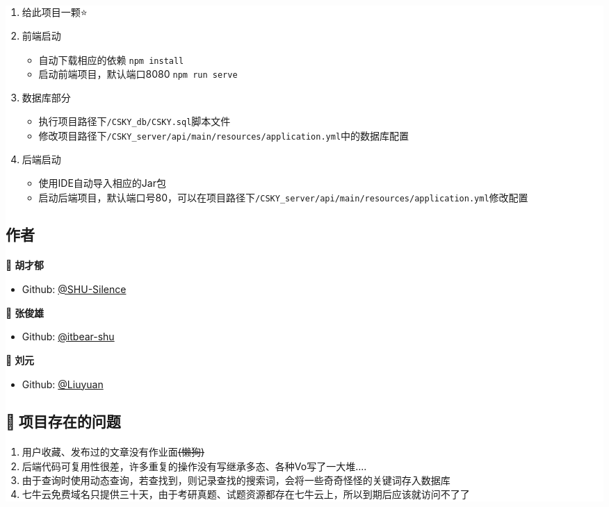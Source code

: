 1. 给此项目一颗⭐️
2. 前端启动
   - 自动下载相应的依赖 `npm install `
   - 启动前端项目，默认端口8080 `npm run serve`
3. 数据库部分
   - 执行项目路径下`/CSKY_db/CSKY.sql`脚本文件
   - 修改项目路径下`/CSKY_server/api/main/resources/application.yml`中的数据库配置

4. 后端启动
   - 使用IDE自动导入相应的Jar包
   - 启动后端项目，默认端口号80，可以在项目路径下`/CSKY_server/api/main/resources/application.yml`修改配置

## 作者

👤 **胡才郁**

- Github: [@SHU-Silence](https://github.com/SHU-Silence)

👤 **张俊雄**

- Github: [@itbear-shu](https://github.com/itbear-shu)

👤 **刘元**

- Github: [@Liuyuan](https://github.com/LiuYuan-SHU)



## 🐶 项目存在的问题

1. 用户收藏、发布过的文章没有作业面~~(懒狗)~~
1. 后端代码可复用性很差，许多重复的操作没有写继承多态、各种Vo写了一大堆....
2. 由于查询时使用动态查询，若查找到，则记录查找的搜索词，会将一些奇奇怪怪的关键词存入数据库
3. 七牛云免费域名只提供三十天，由于考研真题、试题资源都存在七牛云上，所以到期后应该就访问不了了

